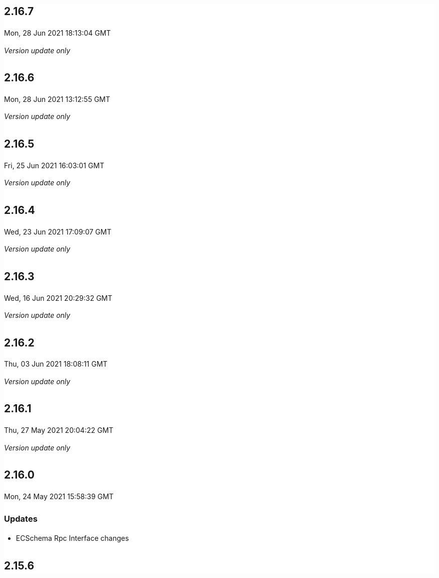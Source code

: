 ## 2.16.7

Mon, 28 Jun 2021 18:13:04 GMT

_Version update only_

## 2.16.6

Mon, 28 Jun 2021 13:12:55 GMT

_Version update only_

## 2.16.5

Fri, 25 Jun 2021 16:03:01 GMT

_Version update only_

## 2.16.4

Wed, 23 Jun 2021 17:09:07 GMT

_Version update only_

## 2.16.3

Wed, 16 Jun 2021 20:29:32 GMT

_Version update only_

## 2.16.2

Thu, 03 Jun 2021 18:08:11 GMT

_Version update only_

## 2.16.1

Thu, 27 May 2021 20:04:22 GMT

_Version update only_

## 2.16.0

Mon, 24 May 2021 15:58:39 GMT

### Updates

- ECSchema Rpc Interface changes

## 2.15.6
